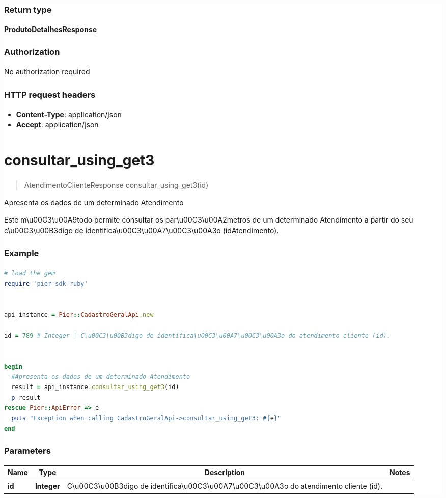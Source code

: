 
### Return type

[**ProdutoDetalhesResponse**](ProdutoDetalhesResponse.md)

### Authorization

No authorization required

### HTTP request headers

 - **Content-Type**: application/json
 - **Accept**: application/json




# **consultar_using_get3**
> AtendimentoClienteResponse consultar_using_get3(id)

Apresenta os dados de um determinado Atendimento

Este m\u00C3\u00A9todo permite consultar os par\u00C3\u00A2metros de um determinado Atendimento a partir do seu c\u00C3\u00B3digo de identifica\u00C3\u00A7\u00C3\u00A3o (idAtendimento).

### Example
```ruby
# load the gem
require 'pier-sdk-ruby'


api_instance = Pier::CadastroGeralApi.new

id = 789 # Integer | C\u00C3\u00B3digo de identifica\u00C3\u00A7\u00C3\u00A3o do atendimento cliente (id).


begin
  #Apresenta os dados de um determinado Atendimento
  result = api_instance.consultar_using_get3(id)
  p result
rescue Pier::ApiError => e
  puts "Exception when calling CadastroGeralApi->consultar_using_get3: #{e}"
end
```

### Parameters

Name | Type | Description  | Notes
------------- | ------------- | ------------- | -------------
 **id** | **Integer**| C\u00C3\u00B3digo de identifica\u00C3\u00A7\u00C3\u00A3o do atendimento cliente (id). | 


